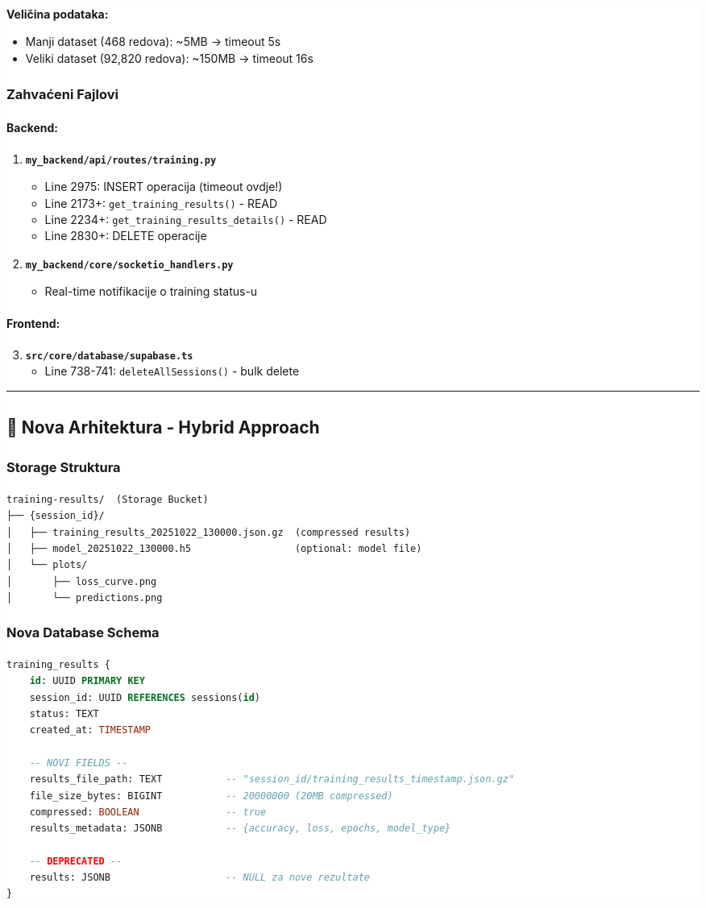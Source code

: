 **Veličina podataka:**
- Manji dataset (468 redova): ~5MB → timeout 5s
- Veliki dataset (92,820 redova): ~150MB → timeout 16s

### Zahvaćeni Fajlovi

#### Backend:
1. **`my_backend/api/routes/training.py`**
   - Line 2975: INSERT operacija (timeout ovdje!)
   - Line 2173+: `get_training_results()` - READ
   - Line 2234+: `get_training_results_details()` - READ
   - Line 2830+: DELETE operacije

2. **`my_backend/core/socketio_handlers.py`**
   - Real-time notifikacije o training status-u

#### Frontend:
3. **`src/core/database/supabase.ts`**
   - Line 738-741: `deleteAllSessions()` - bulk delete

---

## 🎯 Nova Arhitektura - Hybrid Approach

### Storage Struktura
```
training-results/  (Storage Bucket)
├── {session_id}/
│   ├── training_results_20251022_130000.json.gz  (compressed results)
│   ├── model_20251022_130000.h5                  (optional: model file)
│   └── plots/
│       ├── loss_curve.png
│       └── predictions.png
```

### Nova Database Schema
```sql
training_results {
    id: UUID PRIMARY KEY
    session_id: UUID REFERENCES sessions(id)
    status: TEXT
    created_at: TIMESTAMP

    -- NOVI FIELDS --
    results_file_path: TEXT           -- "session_id/training_results_timestamp.json.gz"
    file_size_bytes: BIGINT           -- 20000000 (20MB compressed)
    compressed: BOOLEAN               -- true
    results_metadata: JSONB           -- {accuracy, loss, epochs, model_type}

    -- DEPRECATED --
    results: JSONB                    -- NULL za nove rezultate
}
```
